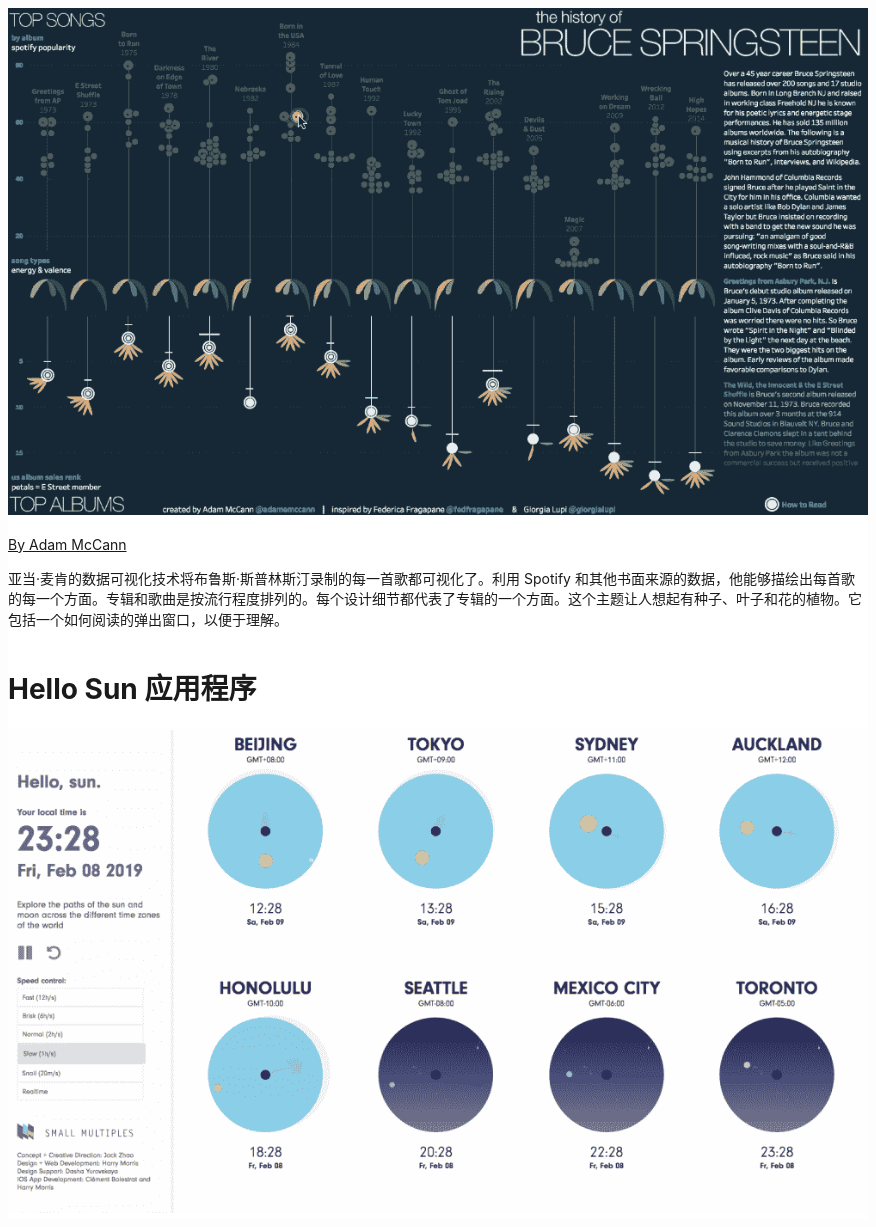 ![](img/971b00ba4d926bef4518e1947da99b94.png)

[By Adam McCann](http://duelingdatalarge.blogspot.com/2018/08/history-of-bruce-springsteen.html)

亚当·麦肯的数据可视化技术将布鲁斯·斯普林斯汀录制的每一首歌都可视化了。利用 Spotify 和其他书面来源的数据，他能够描绘出每首歌的每一个方面。专辑和歌曲是按流行程度排列的。每个设计细节都代表了专辑的一个方面。这个主题让人想起有种子、叶子和花的植物。它包括一个如何阅读的弹出窗口，以便于理解。

# Hello Sun 应用程序

![](img/3195afe5d83355c722fb3351b13acd25.png)
